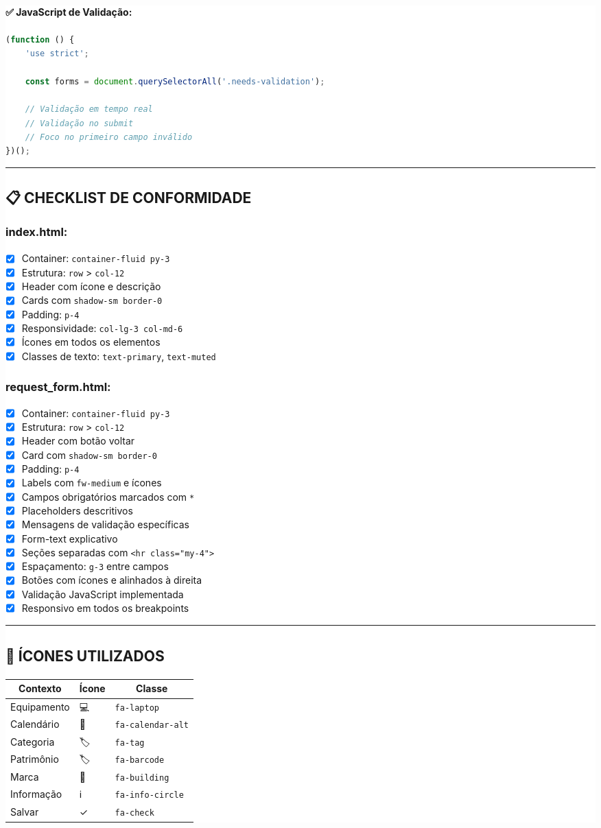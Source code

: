 #### **✅ JavaScript de Validação:**
```javascript
(function () {
    'use strict';
    
    const forms = document.querySelectorAll('.needs-validation');
    
    // Validação em tempo real
    // Validação no submit
    // Foco no primeiro campo inválido
})();
```

---

## 📋 CHECKLIST DE CONFORMIDADE

### **index.html:**
- [x] Container: `container-fluid py-3`
- [x] Estrutura: `row` > `col-12`
- [x] Header com ícone e descrição
- [x] Cards com `shadow-sm border-0`
- [x] Padding: `p-4`
- [x] Responsividade: `col-lg-3 col-md-6`
- [x] Ícones em todos os elementos
- [x] Classes de texto: `text-primary`, `text-muted`

### **request_form.html:**
- [x] Container: `container-fluid py-3`
- [x] Estrutura: `row` > `col-12`
- [x] Header com botão voltar
- [x] Card com `shadow-sm border-0`
- [x] Padding: `p-4`
- [x] Labels com `fw-medium` e ícones
- [x] Campos obrigatórios marcados com `*`
- [x] Placeholders descritivos
- [x] Mensagens de validação específicas
- [x] Form-text explicativo
- [x] Seções separadas com `<hr class="my-4">`
- [x] Espaçamento: `g-3` entre campos
- [x] Botões com ícones e alinhados à direita
- [x] Validação JavaScript implementada
- [x] Responsivo em todos os breakpoints

---

## 🎯 ÍCONES UTILIZADOS

| Contexto | Ícone | Classe |
|----------|-------|--------|
| Equipamento | 💻 | `fa-laptop` |
| Calendário | 📅 | `fa-calendar-alt` |
| Categoria | 🏷️ | `fa-tag` |
| Patrimônio | 🏷️ | `fa-barcode` |
| Marca | 🏢 | `fa-building` |
| Informação | ℹ️ | `fa-info-circle` |
| Salvar | ✓ | `fa-check` |